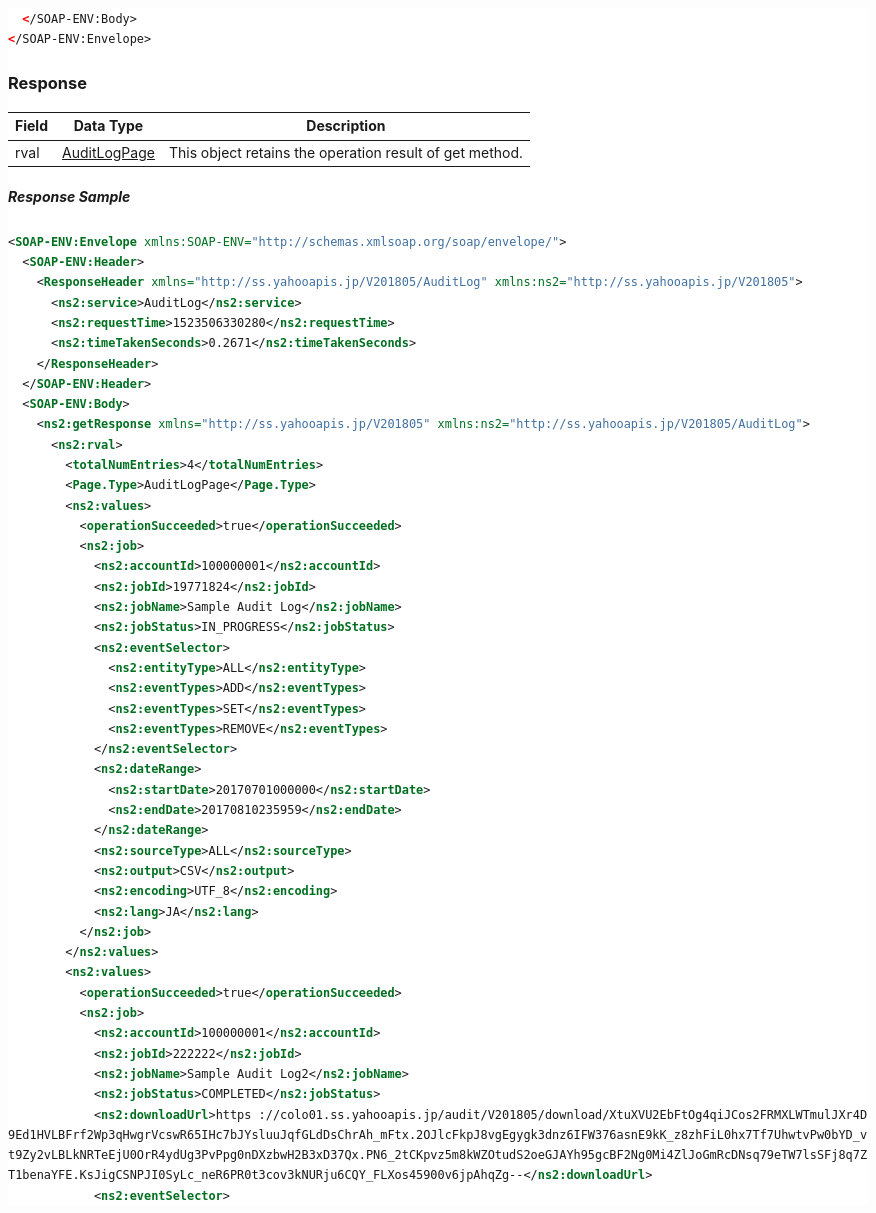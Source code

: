 ```xml
  </SOAP-ENV:Body>
</SOAP-ENV:Envelope>
```

### Response
| Field | Data Type | Description |
|---|---|---|
| rval | [AuditLogPage](../data/AuditLog/AuditLogPage.md) | This object retains the operation result of get method. |

##### Response Sample
```xml
<SOAP-ENV:Envelope xmlns:SOAP-ENV="http://schemas.xmlsoap.org/soap/envelope/">
  <SOAP-ENV:Header>
    <ResponseHeader xmlns="http://ss.yahooapis.jp/V201805/AuditLog" xmlns:ns2="http://ss.yahooapis.jp/V201805">
      <ns2:service>AuditLog</ns2:service>
      <ns2:requestTime>1523506330280</ns2:requestTime>
      <ns2:timeTakenSeconds>0.2671</ns2:timeTakenSeconds>
    </ResponseHeader>
  </SOAP-ENV:Header>
  <SOAP-ENV:Body>
    <ns2:getResponse xmlns="http://ss.yahooapis.jp/V201805" xmlns:ns2="http://ss.yahooapis.jp/V201805/AuditLog">
      <ns2:rval>
        <totalNumEntries>4</totalNumEntries>
        <Page.Type>AuditLogPage</Page.Type>
        <ns2:values>
          <operationSucceeded>true</operationSucceeded>
          <ns2:job>
            <ns2:accountId>100000001</ns2:accountId>
            <ns2:jobId>19771824</ns2:jobId>
            <ns2:jobName>Sample Audit Log</ns2:jobName>
            <ns2:jobStatus>IN_PROGRESS</ns2:jobStatus>
            <ns2:eventSelector>
              <ns2:entityType>ALL</ns2:entityType>
              <ns2:eventTypes>ADD</ns2:eventTypes>
              <ns2:eventTypes>SET</ns2:eventTypes>
              <ns2:eventTypes>REMOVE</ns2:eventTypes>
            </ns2:eventSelector>
            <ns2:dateRange>
              <ns2:startDate>20170701000000</ns2:startDate>
              <ns2:endDate>20170810235959</ns2:endDate>
            </ns2:dateRange>
            <ns2:sourceType>ALL</ns2:sourceType>
            <ns2:output>CSV</ns2:output>
            <ns2:encoding>UTF_8</ns2:encoding>
            <ns2:lang>JA</ns2:lang>
          </ns2:job>
        </ns2:values>
        <ns2:values>
          <operationSucceeded>true</operationSucceeded>
          <ns2:job>
            <ns2:accountId>100000001</ns2:accountId>
            <ns2:jobId>222222</ns2:jobId>
            <ns2:jobName>Sample Audit Log2</ns2:jobName>
            <ns2:jobStatus>COMPLETED</ns2:jobStatus>
            <ns2:downloadUrl>https ://colo01.ss.yahooapis.jp/audit/V201805/download/XtuXVU2EbFtOg4qiJCos2FRMXLWTmulJXr4D9Ed1HVLBFrf2Wp3qHwgrVcswR65IHc7bJYsluuJqfGLdDsChrAh_mFtx.2OJlcFkpJ8vgEgygk3dnz6IFW376asnE9kK_z8zhFiL0hx7Tf7UhwtvPw0bYD_vt9Zy2vLBLkNRTeEjU0OrR4ydUg3PvPpg0nDXzbwH2B3xD37Qx.PN6_2tCKpvz5m8kWZOtudS2oeGJAYh95gcBF2Ng0Mi4ZlJoGmRcDNsq79eTW7lsSFj8q7ZT1benaYFE.KsJigCSNPJI0SyLc_neR6PR0t3cov3kNURju6CQY_FLXos45900v6jpAhqZg--</ns2:downloadUrl>
            <ns2:eventSelector>
```